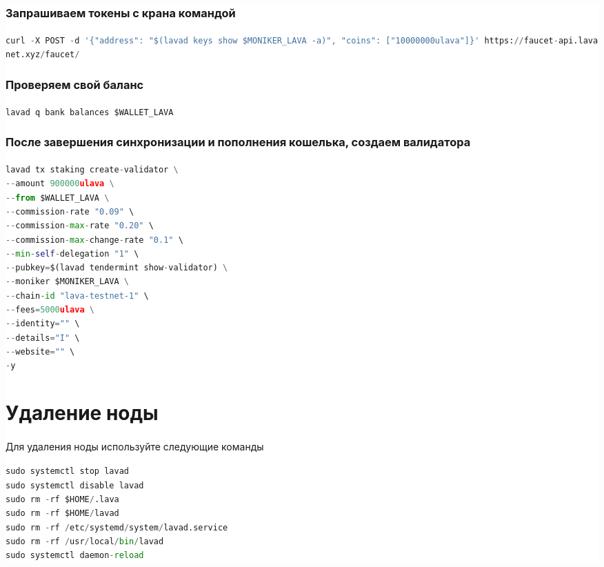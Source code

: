 ### Запрашиваем токены с крана командой
```python
curl -X POST -d '{"address": "$(lavad keys show $MONIKER_LAVA -a)", "coins": ["10000000ulava"]}' https://faucet-api.lavanet.xyz/faucet/
```

### Проверяем свой баланс
```python
lavad q bank balances $WALLET_LAVA
```

### После завершения синхронизации и пополнения кошелька, создаем валидатора
```python
lavad tx staking create-validator \
--amount 900000ulava \
--from $WALLET_LAVA \
--commission-rate "0.09" \
--commission-max-rate "0.20" \
--commission-max-change-rate "0.1" \
--min-self-delegation "1" \
--pubkey=$(lavad tendermint show-validator) \
--moniker $MONIKER_LAVA \
--chain-id "lava-testnet-1" \
--fees=5000ulava \
--identity="" \
--details="I" \
--website="" \
-y
```

# Удаление ноды

Для удаления ноды используйте следующие команды
```python
sudo systemctl stop lavad
sudo systemctl disable lavad
sudo rm -rf $HOME/.lava
sudo rm -rf $HOME/lavad
sudo rm -rf /etc/systemd/system/lavad.service
sudo rm -rf /usr/local/bin/lavad
sudo systemctl daemon-reload
```







